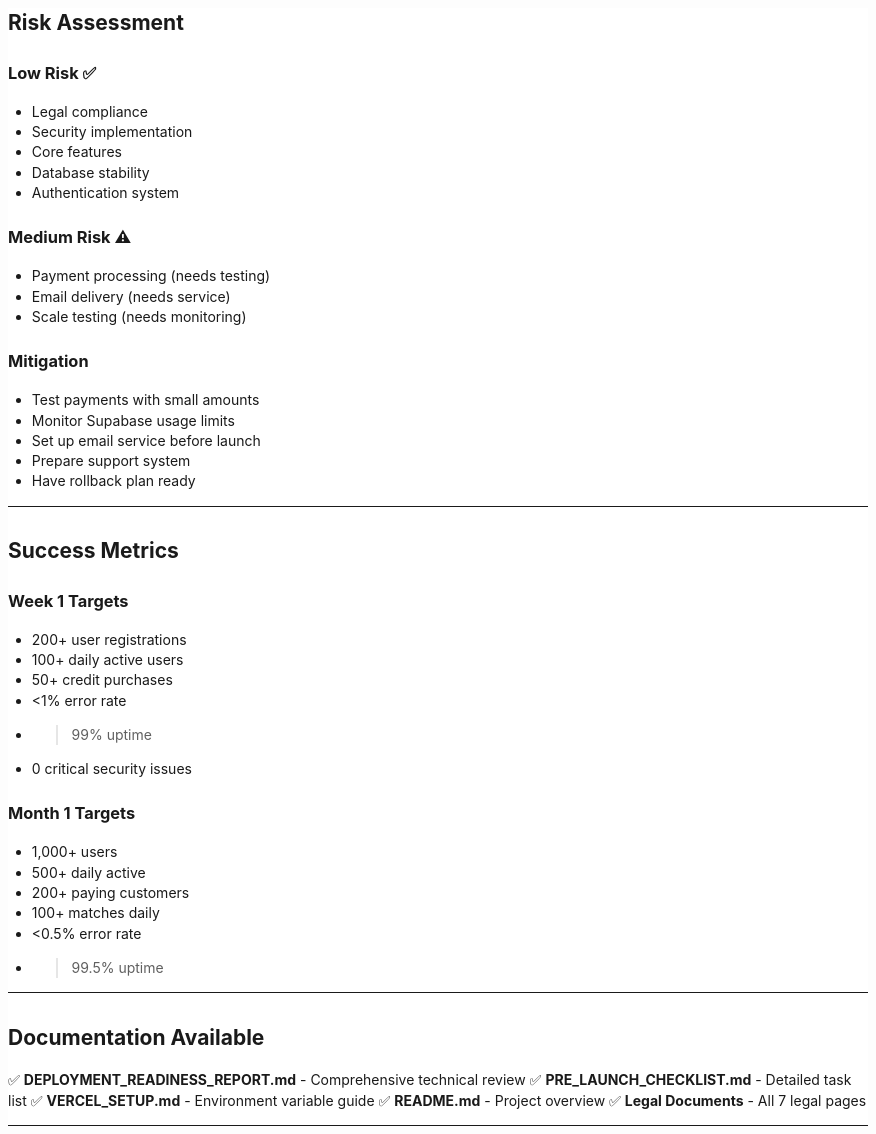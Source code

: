 
## Risk Assessment

### Low Risk ✅
- Legal compliance
- Security implementation
- Core features
- Database stability
- Authentication system

### Medium Risk ⚠️
- Payment processing (needs testing)
- Email delivery (needs service)
- Scale testing (needs monitoring)

### Mitigation
- Test payments with small amounts
- Monitor Supabase usage limits
- Set up email service before launch
- Prepare support system
- Have rollback plan ready

---

## Success Metrics

### Week 1 Targets
- 200+ user registrations
- 100+ daily active users
- 50+ credit purchases
- <1% error rate
- >99% uptime
- 0 critical security issues

### Month 1 Targets
- 1,000+ users
- 500+ daily active
- 200+ paying customers
- 100+ matches daily
- <0.5% error rate
- >99.5% uptime

---

## Documentation Available

✅ **DEPLOYMENT_READINESS_REPORT.md** - Comprehensive technical review
✅ **PRE_LAUNCH_CHECKLIST.md** - Detailed task list
✅ **VERCEL_SETUP.md** - Environment variable guide
✅ **README.md** - Project overview
✅ **Legal Documents** - All 7 legal pages

---